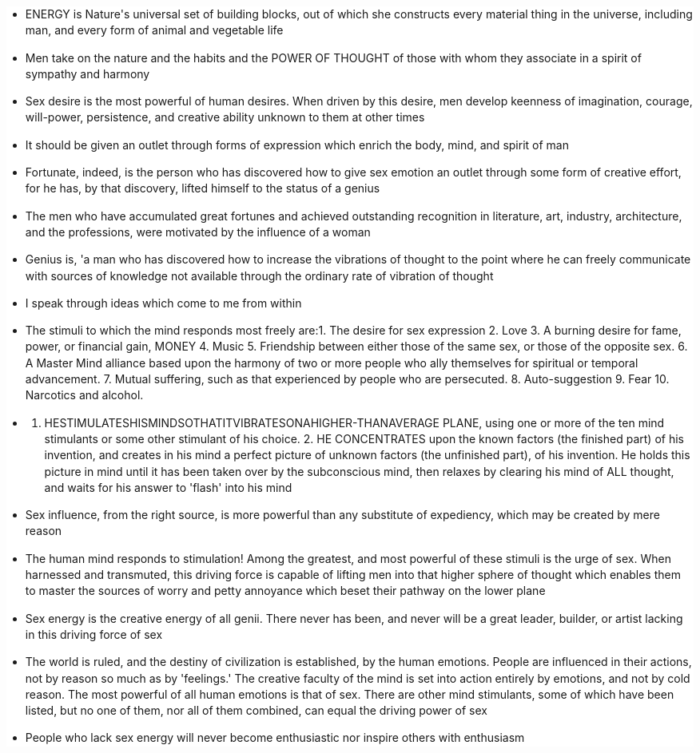 -   ENERGY is Nature's universal set of building blocks, out of which she constructs every material thing in the universe, including man, and every form of animal and vegetable life
    
-   Men take on the nature and the habits and the POWER OF THOUGHT of those with whom they associate in a spirit of sympathy and harmony
    
-   Sex desire is the most powerful of human desires. When driven by this desire, men develop keenness of imagination, courage, will-power, persistence, and creative ability unknown to them at other times
    
-   It should be given an outlet through forms of expression which enrich the body, mind, and spirit of man
    
-   Fortunate, indeed, is the person who has discovered how to give sex emotion an outlet through some form of creative effort, for he has, by that discovery, lifted himself to the status of a genius
    
-   The men who have accumulated great fortunes and achieved outstanding recognition in literature, art, industry, architecture, and the professions, were motivated by the influence of a woman
    
-   Genius is, 'a man who has discovered how to increase the vibrations of thought to the point where he can freely communicate with sources of knowledge not available through the ordinary rate of vibration of thought
    
-   I speak through ideas which come to me from within
    
-   The stimuli to which the mind responds most freely are:1. The desire for sex expression 2. Love 3. A burning desire for fame, power, or financial gain, MONEY 4. Music 5. Friendship between either those of the same sex, or those of the opposite sex. 6. A Master Mind alliance based upon the harmony of two or more people who ally themselves for spiritual or temporal advancement. 7. Mutual suffering, such as that experienced by people who are persecuted. 8. Auto-suggestion 9. Fear 10. Narcotics and alcohol.
    
-   1. HESTIMULATESHISMINDSOTHATITVIBRATESONAHIGHER-THANAVERAGE PLANE, using one or more of the ten mind stimulants or some other stimulant of his choice. 2. HE CONCENTRATES upon the known factors (the finished part) of his invention, and creates in his mind a perfect picture of unknown factors (the unfinished part), of his invention. He holds this picture in mind until it has been taken over by the subconscious mind, then relaxes by clearing his mind of ALL thought, and waits for his answer to 'flash' into his mind
    
-   Sex influence, from the right source, is more powerful than any substitute of expediency, which may be created by mere reason
    
-   The human mind responds to stimulation! Among the greatest, and most powerful of these stimuli is the urge of sex. When harnessed and transmuted, this driving force is capable of lifting men into that higher sphere of thought which enables them to master the sources of worry and petty annoyance which beset their pathway on the lower plane
    
-   Sex energy is the creative energy of all genii. There never has been, and never will be a great leader, builder, or artist lacking in this driving force of sex
    
-   The world is ruled, and the destiny of civilization is established, by the human emotions. People are influenced in their actions, not by reason so much as by 'feelings.' The creative faculty of the mind is set into action entirely by emotions, and not by cold reason. The most powerful of all human emotions is that of sex. There are other mind stimulants, some of which have been listed, but no one of them, nor all of them combined, can equal the driving power of sex
    
-   People who lack sex energy will never become enthusiastic nor inspire others with enthusiasm
    